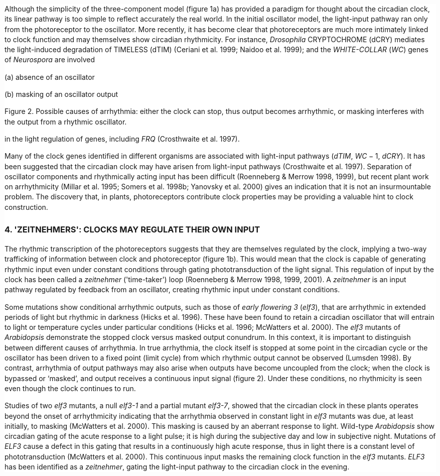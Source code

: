 Although the simplicity of the three-component model (figure 1a) has provided a paradigm for thought about the circadian clock, its linear pathway is too simple to reflect accurately the real world. In the initial oscillator model, the light-input pathway ran only from the photoreceptor to the oscillator. More recently, it has become clear that photoreceptors are much more intimately linked to clock function and may themselves show circadian rhythmicity. For instance, *Drosophila* CRYPTOCHROME (dCRY) mediates the light-induced degradation of TIMELESS (dTIM) (Ceriani et al. 1999; Naidoo et al. 1999); and the *WHITE-COLLAR* (*WC*) genes of *Neurospora* are involved

(a) absence of an oscillator

(b) masking of an oscillator output

Figure 2. Possible causes of arrhythmia: either the clock can stop, thus output becomes arrhythmic, or masking interferes with the output from a rhythmic oscillator.

in the light regulation of genes, including $FRQ$ (Crosthwaite et al. 1997).

Many of the clock genes identified in different organisms are associated with light-input pathways ($dTIM$, $WC-1$, $dCRY$). It has been suggested that the circadian clock may have arisen from light-input pathways (Crosthwaite et al. 1997). Separation of oscillator components and rhythmically acting input has been difficult (Roenneberg & Merrow 1998, 1999), but recent plant work on arrhythmicity (Millar et al. 1995; Somers et al. 1998b; Yanovsky et al. 2000) gives an indication that it is not an insurmountable problem. The discovery that, in plants, photoreceptors contribute clock properties may be providing a valuable hint to clock construction.

### 4. 'ZEITNEHMERS': CLOCKS MAY REGULATE THEIR OWN INPUT

The rhythmic transcription of the photoreceptors suggests that they are themselves regulated by the clock, implying a two-way trafficking of information between clock and photoreceptor (figure 1b). This would mean that the clock is capable of generating rhythmic input even under constant conditions through gating phototransduction of the light signal. This regulation of input by the clock has been called a *zeitnehmer* ('time-taker') loop (Roenneberg & Merrow 1998, 1999, 2001). A *zeitnehmer* is an input pathway regulated by feedback from an oscillator, creating rhythmic input under constant conditions.

Some mutations show conditional arrhythmic outputs, such as those of *early flowering 3* (*elf3*), that are arrhythmic in extended periods of light but rhythmic in darkness (Hicks et al. 1996). These have been found to retain a circadian oscillator that will entrain to light or temperature cycles under particular conditions (Hicks et al. 1996; McWatters et al. 2000). The *elf3* mutants of *Arabidopsis* demonstrate the stopped clock versus masked output conundrum. In this context, it is important to distinguish between different causes of arrhythmia. In true arrhythmia, the clock itself is stopped at some point in the circadian cycle or the oscillator has been driven to a fixed point (limit cycle) from which rhythmic output cannot be observed (Lumsden 1998). By contrast, arrhythmia of output pathways may also arise when outputs have become uncoupled from the clock; when the clock is bypassed or ‘masked’, and output receives a continuous input signal (figure 2). Under these conditions, no rhythmicity is seen even though the clock continues to run.

Studies of two *elf3* mutants, a null *elf3-1* and a partial mutant *elf3-7*, showed that the circadian clock in these plants operates beyond the onset of arrhythmicity indicating that the arrhythmia observed in constant light in *elf3* mutants was due, at least initially, to masking (McWatters et al. 2000). This masking is caused by an aberrant response to light. Wild-type *Arabidopsis* show circadian gating of the acute response to a light pulse; it is high during the subjective day and low in subjective night. Mutations of *ELF3* cause a defect in this gating that results in a continuously high acute response, thus in light there is a constant level of phototransduction (McWatters et al. 2000). This continuous input masks the remaining clock function in the *elf3* mutants. *ELF3* has been identified as a *zeitnehmer*, gating the light-input pathway to the circadian clock in the evening.
